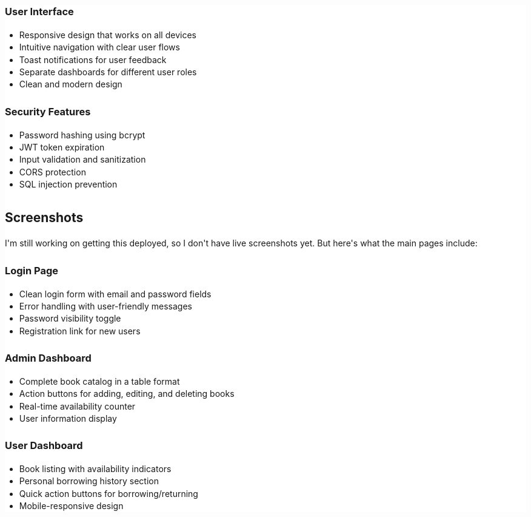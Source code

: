 ### User Interface

- Responsive design that works on all devices
- Intuitive navigation with clear user flows
- Toast notifications for user feedback
- Separate dashboards for different user roles
- Clean and modern design

### Security Features

- Password hashing using bcrypt
- JWT token expiration
- Input validation and sanitization
- CORS protection
- SQL injection prevention

## Screenshots

I'm still working on getting this deployed, so I don't have live screenshots yet. But here's what the main pages include:

### Login Page

- Clean login form with email and password fields
- Error handling with user-friendly messages
- Password visibility toggle
- Registration link for new users

### Admin Dashboard

- Complete book catalog in a table format
- Action buttons for adding, editing, and deleting books
- Real-time availability counter
- User information display

### User Dashboard

- Book listing with availability indicators
- Personal borrowing history section
- Quick action buttons for borrowing/returning
- Mobile-responsive design
